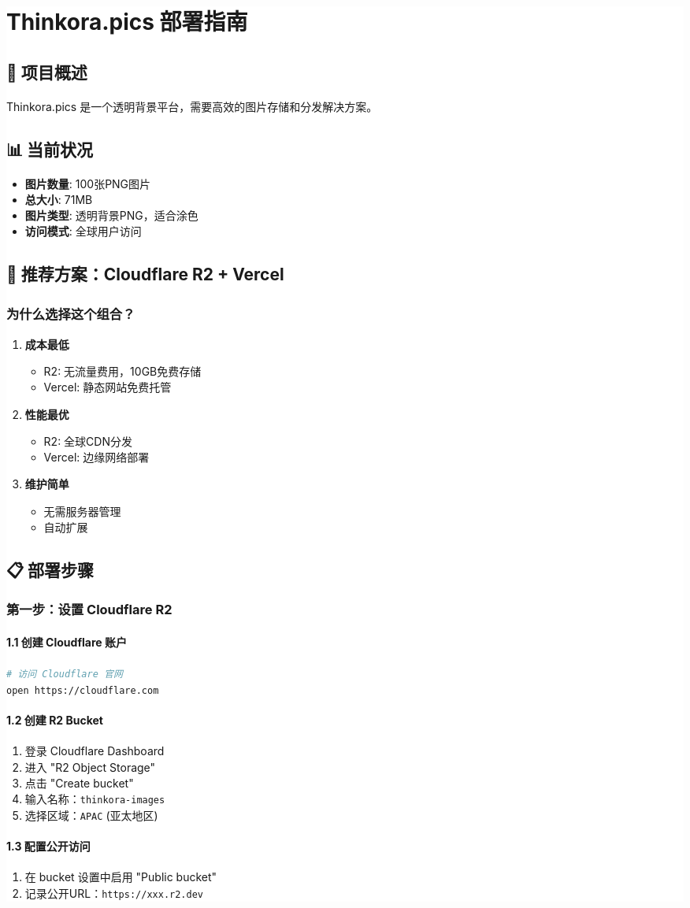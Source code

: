 # Thinkora.pics 部署指南

## 🎯 项目概述

Thinkora.pics 是一个透明背景平台，需要高效的图片存储和分发解决方案。

## 📊 当前状况

- **图片数量**: 100张PNG图片
- **总大小**: 71MB
- **图片类型**: 透明背景PNG，适合涂色
- **访问模式**: 全球用户访问

## 🚀 推荐方案：Cloudflare R2 + Vercel

### 为什么选择这个组合？

1. **成本最低**
   - R2: 无流量费用，10GB免费存储
   - Vercel: 静态网站免费托管

2. **性能最优**
   - R2: 全球CDN分发
   - Vercel: 边缘网络部署

3. **维护简单**
   - 无需服务器管理
   - 自动扩展

## 📋 部署步骤

### 第一步：设置 Cloudflare R2

#### 1.1 创建 Cloudflare 账户
```bash
# 访问 Cloudflare 官网
open https://cloudflare.com
```

#### 1.2 创建 R2 Bucket
1. 登录 Cloudflare Dashboard
2. 进入 "R2 Object Storage"
3. 点击 "Create bucket"
4. 输入名称：`thinkora-images`
5. 选择区域：`APAC` (亚太地区)

#### 1.3 配置公开访问
1. 在 bucket 设置中启用 "Public bucket"
2. 记录公开URL：`https://xxx.r2.dev`
